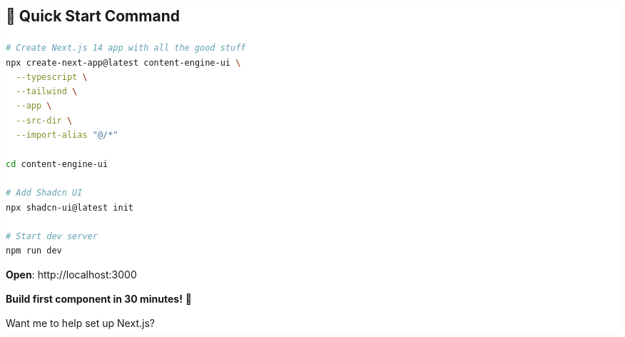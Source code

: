 
## 📝 Quick Start Command

```bash
# Create Next.js 14 app with all the good stuff
npx create-next-app@latest content-engine-ui \
  --typescript \
  --tailwind \
  --app \
  --src-dir \
  --import-alias "@/*"

cd content-engine-ui

# Add Shadcn UI
npx shadcn-ui@latest init

# Start dev server
npm run dev
```

**Open**: http://localhost:3000

**Build first component in 30 minutes!** 🚀

Want me to help set up Next.js?
